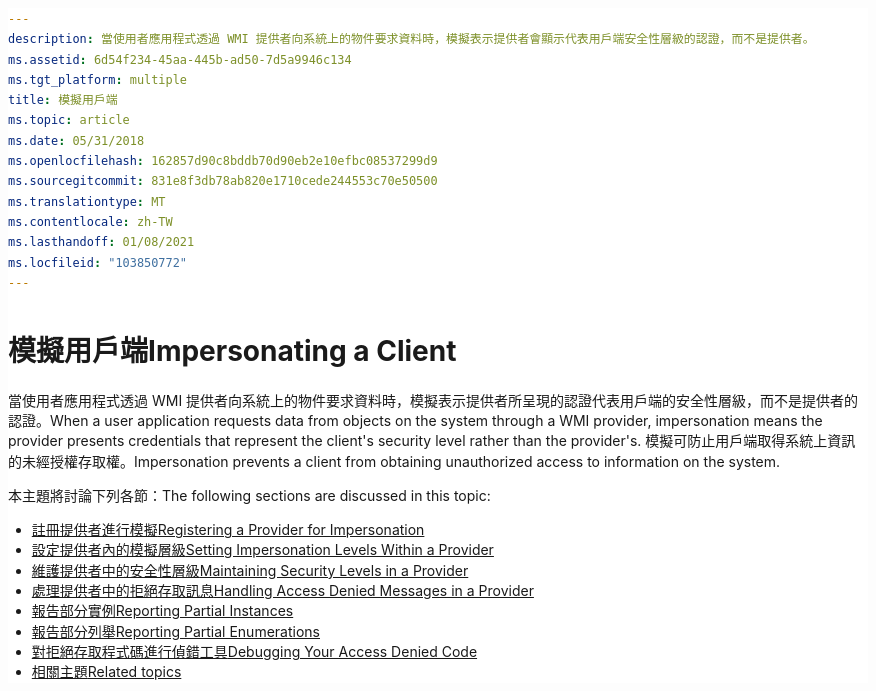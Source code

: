 ```yaml
---
description: 當使用者應用程式透過 WMI 提供者向系統上的物件要求資料時，模擬表示提供者會顯示代表用戶端安全性層級的認證，而不是提供者。
ms.assetid: 6d54f234-45aa-445b-ad50-7d5a9946c134
ms.tgt_platform: multiple
title: 模擬用戶端
ms.topic: article
ms.date: 05/31/2018
ms.openlocfilehash: 162857d90c8bddb70d90eb2e10efbc08537299d9
ms.sourcegitcommit: 831e8f3db78ab820e1710cede244553c70e50500
ms.translationtype: MT
ms.contentlocale: zh-TW
ms.lasthandoff: 01/08/2021
ms.locfileid: "103850772"
---
```

# <a name="impersonating-a-client"></a><span data-ttu-id="50eba-103">模擬用戶端</span><span class="sxs-lookup"><span data-stu-id="50eba-103">Impersonating a Client</span></span>

<span data-ttu-id="50eba-104">當使用者應用程式透過 WMI 提供者向系統上的物件要求資料時，模擬表示提供者所呈現的認證代表用戶端的安全性層級，而不是提供者的認證。</span><span class="sxs-lookup"><span data-stu-id="50eba-104">When a user application requests data from objects on the system through a WMI provider, impersonation means the provider presents credentials that represent the client's security level rather than the provider's.</span></span> <span data-ttu-id="50eba-105">模擬可防止用戶端取得系統上資訊的未經授權存取權。</span><span class="sxs-lookup"><span data-stu-id="50eba-105">Impersonation prevents a client from obtaining unauthorized access to information on the system.</span></span>

<span data-ttu-id="50eba-106">本主題將討論下列各節：</span><span class="sxs-lookup"><span data-stu-id="50eba-106">The following sections are discussed in this topic:</span></span>

-   [<span data-ttu-id="50eba-107">註冊提供者進行模擬</span><span class="sxs-lookup"><span data-stu-id="50eba-107">Registering a Provider for Impersonation</span></span>](#registering-a-provider-for-impersonation)
-   [<span data-ttu-id="50eba-108">設定提供者內的模擬層級</span><span class="sxs-lookup"><span data-stu-id="50eba-108">Setting Impersonation Levels Within a Provider</span></span>](#setting-impersonation-levels-within-a-provider)
-   [<span data-ttu-id="50eba-109">維護提供者中的安全性層級</span><span class="sxs-lookup"><span data-stu-id="50eba-109">Maintaining Security Levels in a Provider</span></span>](#maintaining-security-levels-in-a-provider)
-   [<span data-ttu-id="50eba-110">處理提供者中的拒絕存取訊息</span><span class="sxs-lookup"><span data-stu-id="50eba-110">Handling Access Denied Messages in a Provider</span></span>](#handling-access-denied-messages-in-a-provider)
-   [<span data-ttu-id="50eba-111">報告部分實例</span><span class="sxs-lookup"><span data-stu-id="50eba-111">Reporting Partial Instances</span></span>](#reporting-partial-instances)
-   [<span data-ttu-id="50eba-112">報告部分列舉</span><span class="sxs-lookup"><span data-stu-id="50eba-112">Reporting Partial Enumerations</span></span>](#reporting-partial-enumerations)
-   [<span data-ttu-id="50eba-113">對拒絕存取程式碼進行偵錯工具</span><span class="sxs-lookup"><span data-stu-id="50eba-113">Debugging Your Access Denied Code</span></span>](#debugging-your-access-denied-code)
-   [<span data-ttu-id="50eba-114">相關主題</span><span class="sxs-lookup"><span data-stu-id="50eba-114">Related topics</span></span>](#related-topics)

